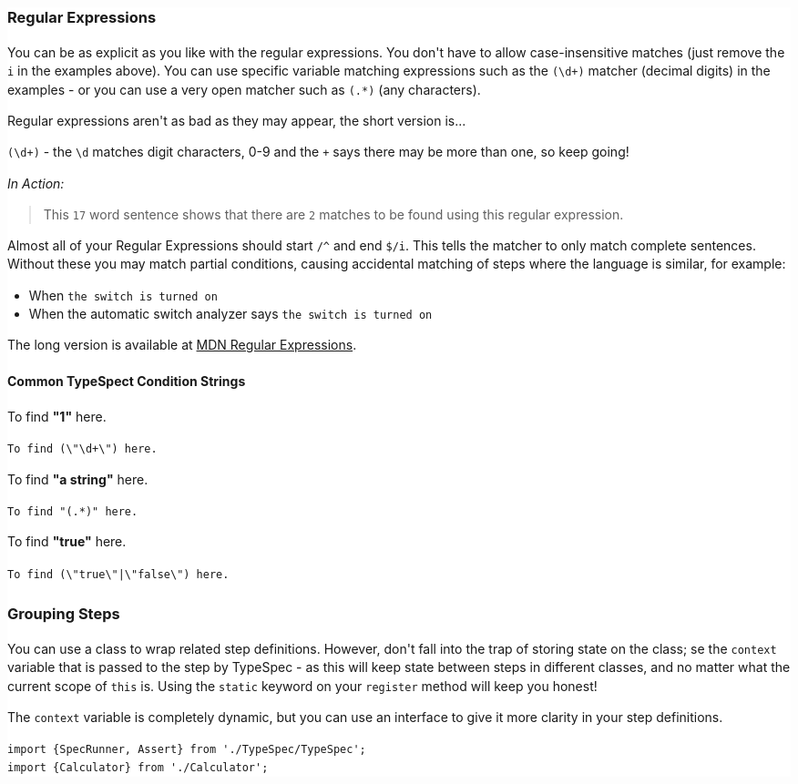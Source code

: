 ### Regular Expressions

You can be as explicit as you like with the regular expressions. You don't have to allow case-insensitive
matches (just remove the `i` in the examples above). You can use specific variable matching expressions such
as the `(\d+)` matcher (decimal digits) in the examples - or you can use a very open matcher such as `(.*)` (any characters).

Regular expressions aren't as bad as they may appear, the short version is...

`(\d+)` - the `\d` matches digit characters, 0-9 and the `+` says there may be more than one, so keep going!

*In Action:*

 > This `17` word sentence shows that there are `2` matches to be found using this regular expression.

Almost all of your Regular Expressions should start `/^` and end `$/i`. This tells the matcher to only match complete sentences. 
Without these you may match partial conditions, causing accidental matching of steps where the language is similar, for example:

 - When `the switch is turned on`
 - When the automatic switch analyzer says `the switch is turned on`

The long version is available at [MDN Regular Expressions](https://developer.mozilla.org/en-US/docs/Web/JavaScript/Guide/Regular_Expressions).

#### Common TypeSpect Condition Strings

To find **"1"** here.

    To find (\"\d+\") here.

To find **"a string"** here.

    To find "(.*)" here.

To find **"true"** here.

    To find (\"true\"|\"false\") here.

### Grouping Steps

You can use a class to wrap related step definitions. However, don't fall into the trap of 
storing state on the class; se the `context` variable that is passed to the step by
TypeSpec - as this will keep state between steps in different classes, and no matter 
what the current scope of `this` is. Using the `static` keyword on your `register` method
will keep you honest!

The `context` variable is completely dynamic, but you can use an interface to give it more
clarity in your step definitions.

    import {SpecRunner, Assert} from './TypeSpec/TypeSpec';
    import {Calculator} from './Calculator';
